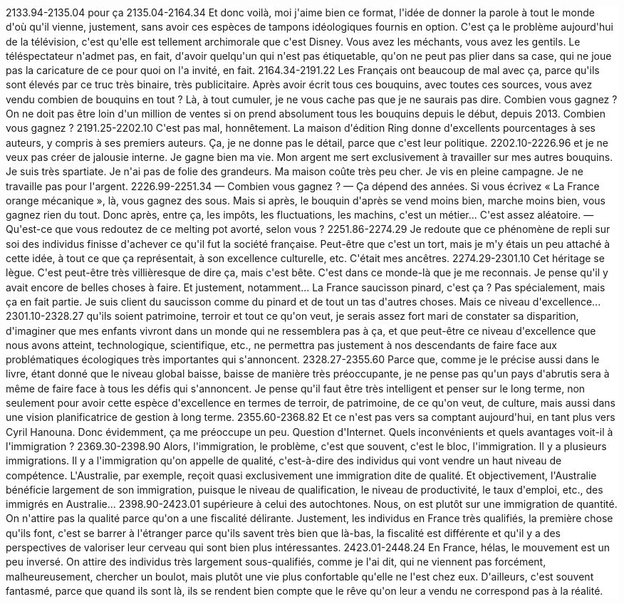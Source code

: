 2133.94-2135.04   pour ça
2135.04-2164.34   Et donc voilà, moi j'aime bien ce format, l'idée de donner la parole à tout le monde d'où qu'il vienne, justement, sans avoir ces espèces de tampons idéologiques fournis en option. C'est ça le problème aujourd'hui de la télévision, c'est qu'elle est tellement archimorale que c'est Disney. Vous avez les méchants, vous avez les gentils. Le téléspectateur n'admet pas, en fait, d'avoir quelqu'un qui n'est pas étiquetable, qu'on ne peut pas plier dans sa case, qui ne joue pas la caricature de ce pour quoi on l'a invité, en fait.
2164.34-2191.22   Les Français ont beaucoup de mal avec ça, parce qu'ils sont élevés par ce truc très binaire, très publicitaire. Après avoir écrit tous ces bouquins, avec toutes ces sources, vous avez vendu combien de bouquins en tout ? Là, à tout cumuler, je ne vous cache pas que je ne saurais pas dire. Combien vous gagnez ? On ne doit pas être loin d'un million de ventes si on prend absolument tous les bouquins depuis le début, depuis 2013. Combien vous gagnez ?
2191.25-2202.10   C'est pas mal, honnêtement. La maison d'édition Ring donne d'excellents pourcentages à ses auteurs, y compris à ses premiers auteurs. Ça, je ne donne pas le détail, parce que c'est leur politique.
2202.10-2226.96   et je ne veux pas créer de jalousie interne. Je gagne bien ma vie. Mon argent me sert exclusivement à travailler sur mes autres bouquins. Je suis très spartiate. Je n'ai pas de folie des grandeurs. Ma maison coûte très peu cher. Je vis en pleine campagne. Je ne travaille pas pour l'argent.
2226.99-2251.34   — Combien vous gagnez ? — Ça dépend des années. Si vous écrivez « La France orange mécanique », là, vous gagnez des sous. Mais si après, le bouquin d'après se vend moins bien, marche moins bien, vous gagnez rien du tout. Donc après, entre ça, les impôts, les fluctuations, les machins, c'est un métier... C'est assez aléatoire. — Qu'est-ce que vous redoutez de ce melting pot avorté, selon vous ?
2251.86-2274.29   Je redoute que ce phénomène de repli sur soi des individus finisse d'achever ce qu'il fut la société française. Peut-être que c'est un tort, mais je m'y étais un peu attaché à cette idée, à tout ce que ça représentait, à son excellence culturelle, etc. C'était mes ancêtres.
2274.29-2301.10   Cet héritage se lègue. C'est peut-être très villièresque de dire ça, mais c'est bête. C'est dans ce monde-là que je me reconnais. Je pense qu'il y avait encore de belles choses à faire. Et justement, notamment... La France saucisson pinard, c'est ça ? Pas spécialement, mais ça en fait partie. Je suis client du saucisson comme du pinard et de tout un tas d'autres choses. Mais ce niveau d'excellence...
2301.10-2328.27   qu'ils soient patrimoine, terroir et tout ce qu'on veut, je serais assez fort mari de constater sa disparition, d'imaginer que mes enfants vivront dans un monde qui ne ressemblera pas à ça, et que peut-être ce niveau d'excellence que nous avons atteint, technologique, scientifique, etc., ne permettra pas justement à nos descendants de faire face aux problématiques écologiques très importantes qui s'annoncent.
2328.27-2355.60   Parce que, comme je le précise aussi dans le livre, étant donné que le niveau global baisse, baisse de manière très préoccupante, je ne pense pas qu'un pays d'abrutis sera à même de faire face à tous les défis qui s'annoncent. Je pense qu'il faut être très intelligent et penser sur le long terme, non seulement pour avoir cette espèce d'excellence en termes de terroir, de patrimoine, de ce qu'on veut, de culture, mais aussi dans une vision planificatrice de gestion à long terme.
2355.60-2368.82   Et ce n'est pas vers sa comptant aujourd'hui, en tant plus vers Cyril Hanouna. Donc évidemment, ça me préoccupe un peu. Question d'Internet. Quels inconvénients et quels avantages voit-il à l'immigration ?
2369.30-2398.90   Alors, l'immigration, le problème, c'est que souvent, c'est le bloc, l'immigration. Il y a plusieurs immigrations. Il y a l'immigration qu'on appelle de qualité, c'est-à-dire des individus qui vont vendre un haut niveau de compétence. L'Australie, par exemple, reçoit quasi exclusivement une immigration dite de qualité. Et objectivement, l'Australie bénéficie largement de son immigration, puisque le niveau de qualification, le niveau de productivité, le taux d'emploi, etc., des immigrés en Australie...
2398.90-2423.01   supérieure à celui des autochtones. Nous, on est plutôt sur une immigration de quantité. On n'attire pas la qualité parce qu'on a une fiscalité délirante. Justement, les individus en France très qualifiés, la première chose qu'ils font, c'est se barrer à l'étranger parce qu'ils savent très bien que là-bas, la fiscalité est différente et qu'il y a des perspectives de valoriser leur cerveau qui sont bien plus intéressantes.
2423.01-2448.24   En France, hélas, le mouvement est un peu inversé. On attire des individus très largement sous-qualifiés, comme je l'ai dit, qui ne viennent pas forcément, malheureusement, chercher un boulot, mais plutôt une vie plus confortable qu'elle ne l'est chez eux. D'ailleurs, c'est souvent fantasmé, parce que quand ils sont là, ils se rendent bien compte que le rêve qu'on leur a vendu ne correspond pas à la réalité.